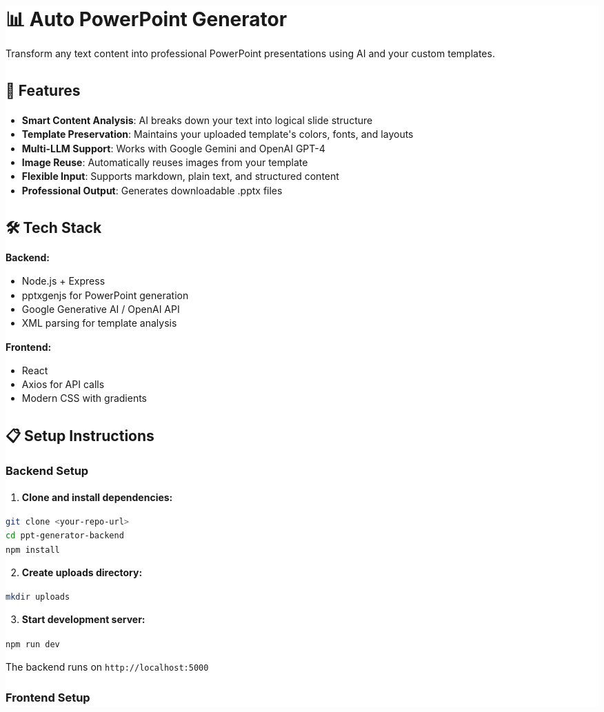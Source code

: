 # 📊 Auto PowerPoint Generator

Transform any text content into professional PowerPoint presentations using AI and your custom templates.

## 🚀 Features

- **Smart Content Analysis**: AI breaks down your text into logical slide structure
- **Template Preservation**: Maintains your uploaded template's colors, fonts, and layouts
- **Multi-LLM Support**: Works with Google Gemini and OpenAI GPT-4
- **Image Reuse**: Automatically reuses images from your template
- **Flexible Input**: Supports markdown, plain text, and structured content
- **Professional Output**: Generates downloadable .pptx files

## 🛠️ Tech Stack

**Backend:**
- Node.js + Express
- pptxgenjs for PowerPoint generation
- Google Generative AI / OpenAI API
- XML parsing for template analysis

**Frontend:**
- React
- Axios for API calls
- Modern CSS with gradients

## 📋 Setup Instructions

### Backend Setup

1. **Clone and install dependencies:**
```bash
git clone <your-repo-url>
cd ppt-generator-backend
npm install
```

2. **Create uploads directory:**
```bash
mkdir uploads
```

3. **Start development server:**
```bash
npm run dev
```

The backend runs on `http://localhost:5000`

### Frontend Setup
